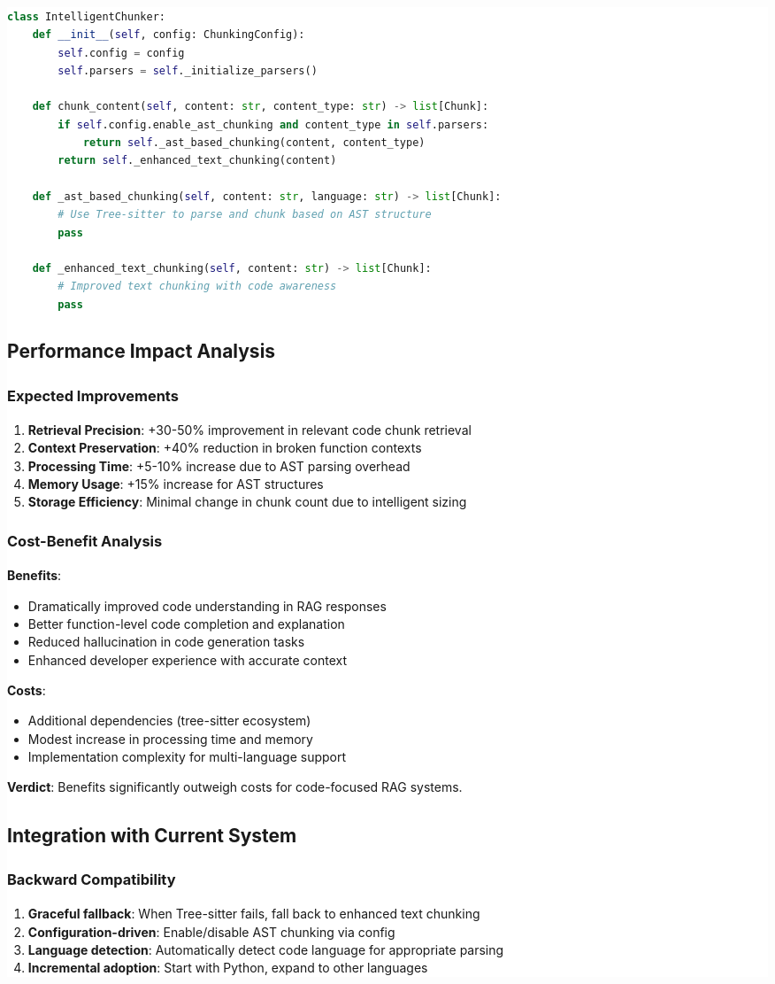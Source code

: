 ```python
class IntelligentChunker:
    def __init__(self, config: ChunkingConfig):
        self.config = config
        self.parsers = self._initialize_parsers()
    
    def chunk_content(self, content: str, content_type: str) -> list[Chunk]:
        if self.config.enable_ast_chunking and content_type in self.parsers:
            return self._ast_based_chunking(content, content_type)
        return self._enhanced_text_chunking(content)
    
    def _ast_based_chunking(self, content: str, language: str) -> list[Chunk]:
        # Use Tree-sitter to parse and chunk based on AST structure
        pass
    
    def _enhanced_text_chunking(self, content: str) -> list[Chunk]:
        # Improved text chunking with code awareness
        pass
```

## Performance Impact Analysis

### Expected Improvements

1. **Retrieval Precision**: +30-50% improvement in relevant code chunk retrieval
2. **Context Preservation**: +40% reduction in broken function contexts
3. **Processing Time**: +5-10% increase due to AST parsing overhead
4. **Memory Usage**: +15% increase for AST structures
5. **Storage Efficiency**: Minimal change in chunk count due to intelligent sizing

### Cost-Benefit Analysis

**Benefits**:
- Dramatically improved code understanding in RAG responses
- Better function-level code completion and explanation
- Reduced hallucination in code generation tasks
- Enhanced developer experience with accurate context

**Costs**:
- Additional dependencies (tree-sitter ecosystem)
- Modest increase in processing time and memory
- Implementation complexity for multi-language support

**Verdict**: Benefits significantly outweigh costs for code-focused RAG systems.

## Integration with Current System

### Backward Compatibility

1. **Graceful fallback**: When Tree-sitter fails, fall back to enhanced text chunking
2. **Configuration-driven**: Enable/disable AST chunking via config
3. **Language detection**: Automatically detect code language for appropriate parsing
4. **Incremental adoption**: Start with Python, expand to other languages
